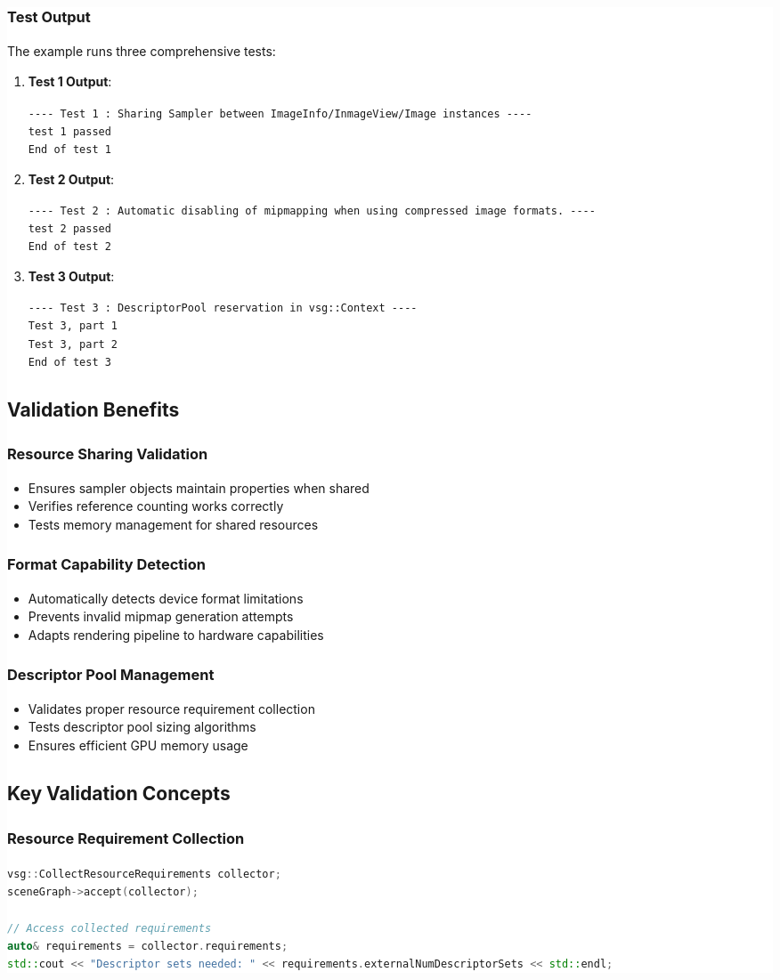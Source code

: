 ### Test Output

The example runs three comprehensive tests:

1. **Test 1 Output**:
   ```
   ---- Test 1 : Sharing Sampler between ImageInfo/InmageView/Image instances ----
   test 1 passed
   End of test 1
   ```

2. **Test 2 Output**:
   ```
   ---- Test 2 : Automatic disabling of mipmapping when using compressed image formats. ----
   test 2 passed
   End of test 2
   ```

3. **Test 3 Output**:
   ```
   ---- Test 3 : DescriptorPool reservation in vsg::Context ----
   Test 3, part 1
   Test 3, part 2
   End of test 3
   ```

## Validation Benefits

### Resource Sharing Validation

- Ensures sampler objects maintain properties when shared
- Verifies reference counting works correctly
- Tests memory management for shared resources

### Format Capability Detection

- Automatically detects device format limitations
- Prevents invalid mipmap generation attempts
- Adapts rendering pipeline to hardware capabilities

### Descriptor Pool Management

- Validates proper resource requirement collection
- Tests descriptor pool sizing algorithms
- Ensures efficient GPU memory usage

## Key Validation Concepts

### Resource Requirement Collection

```cpp
vsg::CollectResourceRequirements collector;
sceneGraph->accept(collector);

// Access collected requirements
auto& requirements = collector.requirements;
std::cout << "Descriptor sets needed: " << requirements.externalNumDescriptorSets << std::endl;
```
